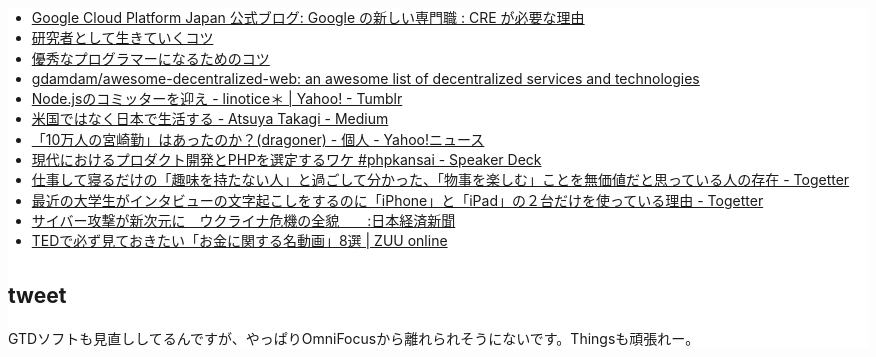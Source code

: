 - [Google Cloud Platform Japan 公式ブログ: Google の新しい専門職 : CRE が必要な理由](https://cloudplatform-jp.googleblog.com/2016/10/google-cre.html)
- [研究者として生きていくコツ](https://gist.github.com/kaityo256/f56c4998f88eefd82ac5e07d16eda9d3)
- [優秀なプログラマーになるためのコツ](https://gist.github.com/shyouhei/266178ffedab5767a5b69b972c76f88a)
- [gdamdam/awesome-decentralized-web: an awesome list of decentralized services and technologies](https://github.com/gdamdam/awesome-decentralized-web)
- [Node.jsのコミッターを迎え - linotice＊ | Yahoo! - Tumblr](https://linotice.tumblr.com/post/166348035844/20171013)
- [米国ではなく日本で生活する - Atsuya Takagi - Medium](https://medium.com/@atsuya/8f78c76b2719)
- [「10万人の宮崎勤」はあったのか？(dragoner) - 個人 - Yahoo!ニュース](https://news.yahoo.co.jp/byline/dragoner/20170929-00075748/)
- [現代におけるプロダクト開発とPHPを選定するワケ #phpkansai - Speaker Deck](https://speakerdeck.com/potato4d/xian-dai-niokerupurodakutokai-fa-tophpwoxuan-ding-suruwake-number-phpkansai)
- [仕事して寝るだけの「趣味を持たない人」と過ごして分かった、「物事を楽しむ」ことを無価値だと思っている人の存在 - Togetter](https://togetter.com/li/1110198)
- [最近の大学生がインタビューの文字起こしをするのに「iPhone」と「iPad」の２台だけを使っている理由 - Togetter](https://togetter.com/li/1158214)
- [サイバー攻撃が新次元に　ウクライナ危機の全貌　　:日本経済新聞](https://www.nikkei.com/article/DGXKZO22133970R11C17A0X11000/)
- [TEDで必ず見ておきたい「お金に関する名動画」8選 | ZUU online](https://zuuonline.com/archives/167876)

tweet
----

GTDソフトも見直ししてるんですが、やっぱりOmniFocusから離れられそうにないです。Thingsも頑張れー。

<Tweet tweetLink="https://twitter.com/legnoh/status/924329036100222978" align="center" />
